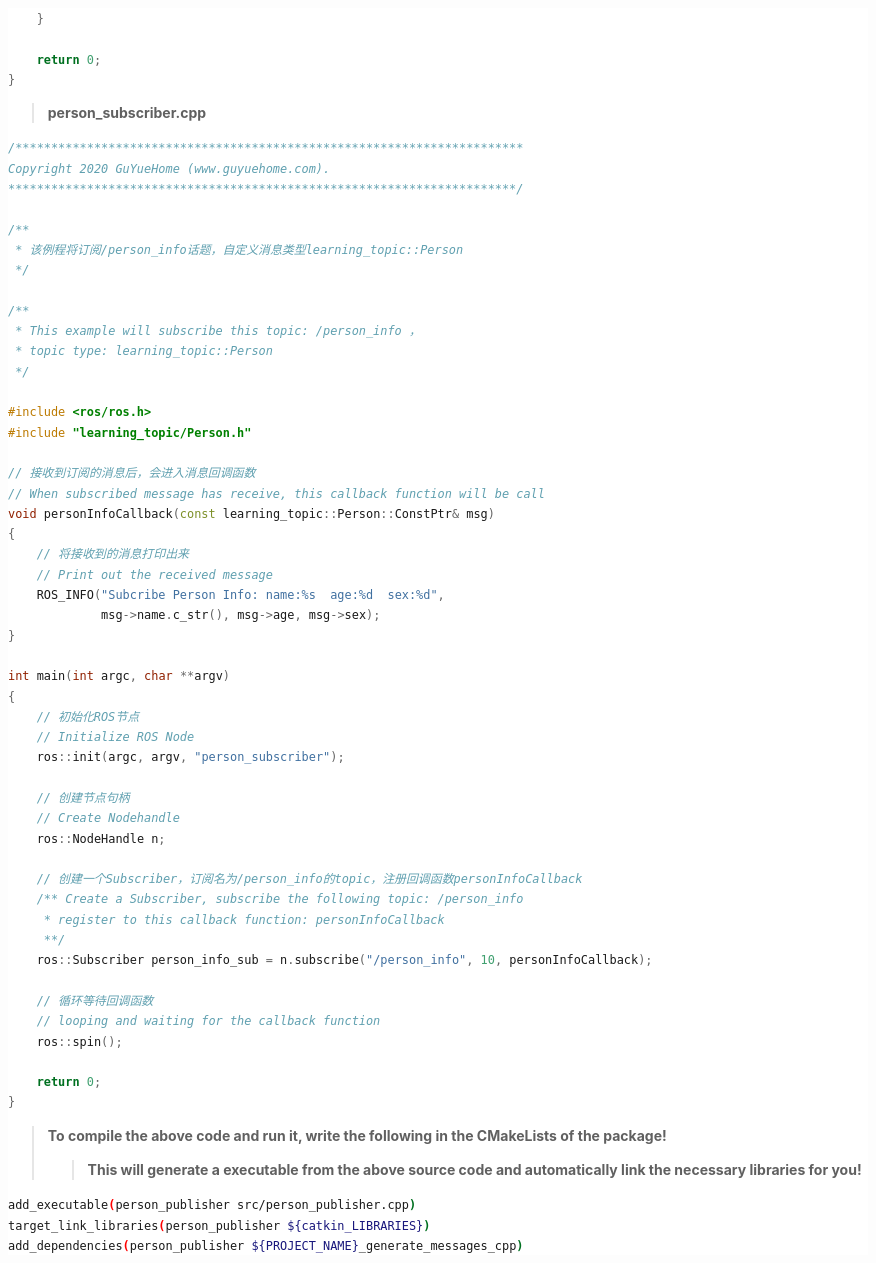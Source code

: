 ```cpp
    }

    return 0;
}
```
>**person_subscriber.cpp**
```cpp
/***********************************************************************
Copyright 2020 GuYueHome (www.guyuehome.com).
***********************************************************************/

/**
 * 该例程将订阅/person_info话题，自定义消息类型learning_topic::Person
 */

/**
 * This example will subscribe this topic: /person_info ，
 * topic type: learning_topic::Person
 */

#include <ros/ros.h>
#include "learning_topic/Person.h"

// 接收到订阅的消息后，会进入消息回调函数
// When subscribed message has receive, this callback function will be call
void personInfoCallback(const learning_topic::Person::ConstPtr& msg)
{
    // 将接收到的消息打印出来
    // Print out the received message
    ROS_INFO("Subcribe Person Info: name:%s  age:%d  sex:%d", 
			 msg->name.c_str(), msg->age, msg->sex);
}

int main(int argc, char **argv)
{
    // 初始化ROS节点
    // Initialize ROS Node
    ros::init(argc, argv, "person_subscriber");

    // 创建节点句柄
    // Create Nodehandle
    ros::NodeHandle n;

    // 创建一个Subscriber，订阅名为/person_info的topic，注册回调函数personInfoCallback
    /** Create a Subscriber, subscribe the following topic: /person_info
	 * register to this callback function: personInfoCallback
	 **/
    ros::Subscriber person_info_sub = n.subscribe("/person_info", 10, personInfoCallback);

    // 循环等待回调函数
    // looping and waiting for the callback function
    ros::spin();

    return 0;
}
```
>**To compile the above code and run it, write the following in the CMakeLists of the package!**
>>**This will generate a executable from the above source code and automatically link the necessary libraries for you!**
```bash
add_executable(person_publisher src/person_publisher.cpp)
target_link_libraries(person_publisher ${catkin_LIBRARIES})
add_dependencies(person_publisher ${PROJECT_NAME}_generate_messages_cpp)

```